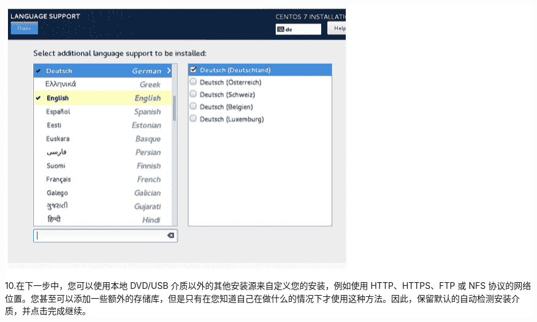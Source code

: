 ![p69eRIErcsIn7g1AMpUQskZ2gCN2hnpzxAI5](img/010d361f8a1473b01ca64b894623b252.png)

10.在下一步中，您可以使用本地 DVD/USB 介质以外的其他安装源来自定义您的安装，例如使用 HTTP、HTTPS、FTP 或 NFS 协议的网络位置。您甚至可以添加一些额外的存储库，但是只有在您知道自己在做什么的情况下才使用这种方法。因此，保留默认的自动检测安装介质，并点击完成继续。
